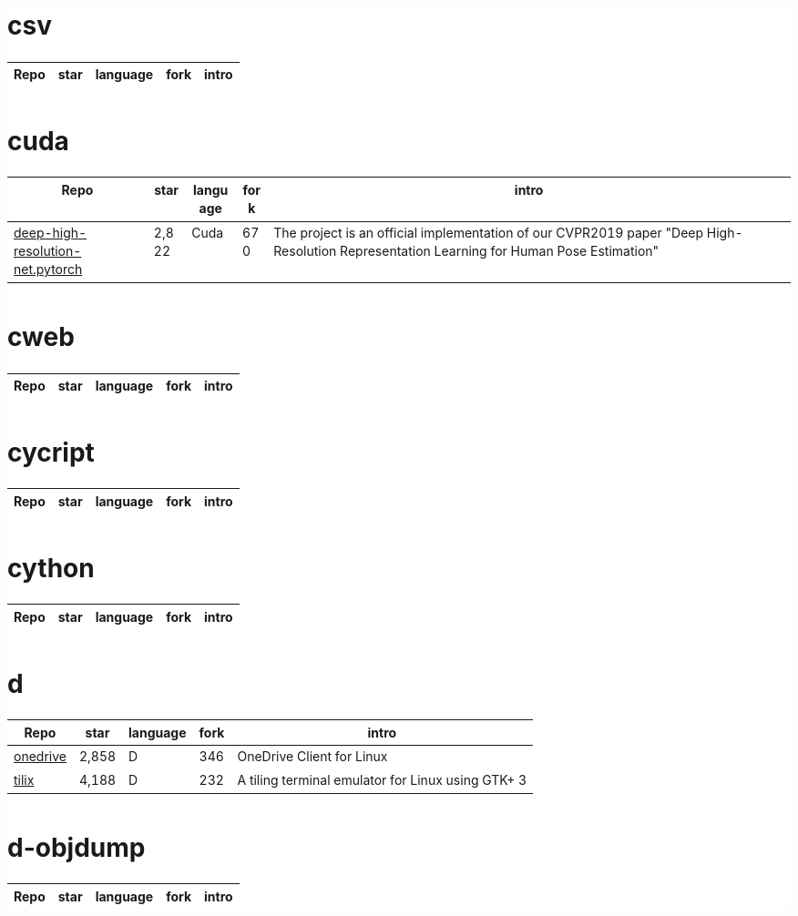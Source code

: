 
# csv

Repo|star|language|fork|intro
-|-|-|-|-



# cuda

Repo|star|language|fork|intro
-|-|-|-|-
[deep-high-resolution-net.pytorch](https://github.com/leoxiaobin/deep-high-resolution-net.pytorch)|2,822|Cuda|670|The project is an official implementation of our CVPR2019 paper "Deep High-Resolution Representation Learning for Human Pose Estimation"


# cweb

Repo|star|language|fork|intro
-|-|-|-|-



# cycript

Repo|star|language|fork|intro
-|-|-|-|-



# cython

Repo|star|language|fork|intro
-|-|-|-|-



# d

Repo|star|language|fork|intro
-|-|-|-|-
[onedrive](https://github.com/abraunegg/onedrive)|2,858|D|346|OneDrive Client for Linux
[tilix](https://github.com/gnunn1/tilix)|4,188|D|232|A tiling terminal emulator for Linux using GTK+ 3


# d-objdump

Repo|star|language|fork|intro
-|-|-|-|-
